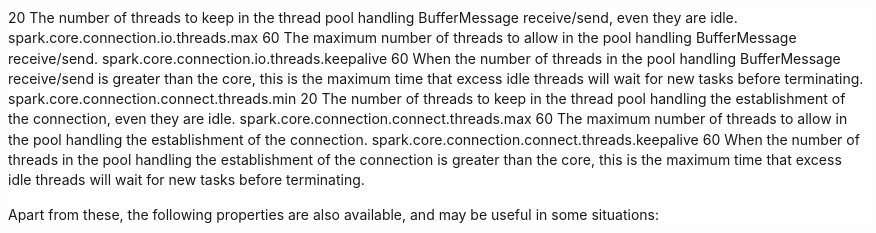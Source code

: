   <td>20</td>
  <td>
    The number of threads to keep in the thread pool handling BufferMessage receive/send, even they are
     idle.
  </td>
</tr>
<tr>
  <td>spark.core.connection.io.threads.max</td>
  <td>60</td>
  <td>
    The maximum number of threads to allow in the pool handling BufferMessage receive/send.
  </td>
</tr>
<tr>
  <td>spark.core.connection.io.threads.keepalive</td>
  <td>60</td>
  <td>
    When the number of threads in the pool handling BufferMessage receive/send is greater than the core,
    this is the maximum time that excess idle threads will wait for new tasks before terminating.
  </td>
</tr>
<tr>
  <td>spark.core.connection.connect.threads.min</td>
  <td>20</td>
  <td>
    The number of threads to keep in the thread pool handling the establishment of the connection, even they are
     idle.
  </td>
</tr>
<tr>
  <td>spark.core.connection.connect.threads.max</td>
  <td>60</td>
  <td>
    The maximum number of threads to allow in the pool handling the establishment of the connection.
  </td>
</tr>
<tr>
  <td>spark.core.connection.connect.threads.keepalive</td>
  <td>60</td>
  <td>
    When the number of threads in the pool handling the establishment of the connection is greater than the core,
    this is the maximum time that excess idle threads will wait for new tasks before terminating.
  </td>
</tr>
</table>


Apart from these, the following properties are also available, and may be useful in some situations:

